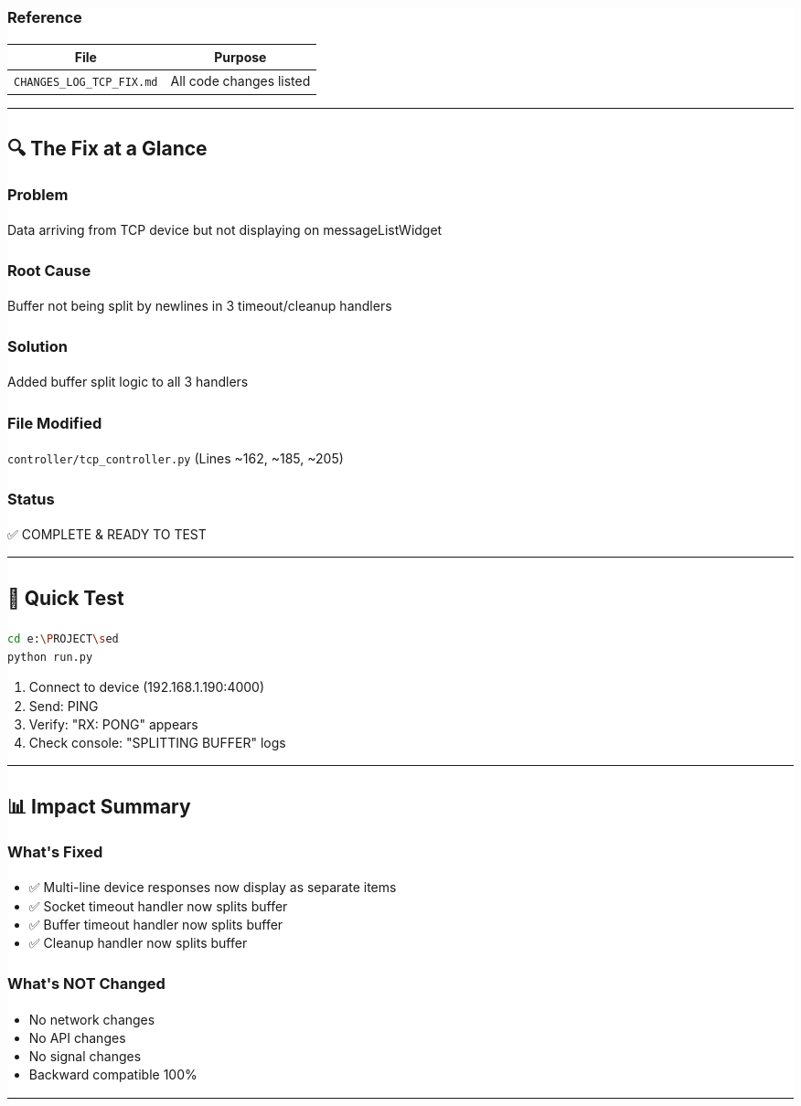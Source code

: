 ### Reference
| File | Purpose |
|------|---------|
| `CHANGES_LOG_TCP_FIX.md` | All code changes listed |

---

## 🔍 The Fix at a Glance

### Problem
Data arriving from TCP device but not displaying on messageListWidget

### Root Cause
Buffer not being split by newlines in 3 timeout/cleanup handlers

### Solution
Added buffer split logic to all 3 handlers

### File Modified
`controller/tcp_controller.py` (Lines ~162, ~185, ~205)

### Status
✅ COMPLETE & READY TO TEST

---

## 🚀 Quick Test

```bash
cd e:\PROJECT\sed
python run.py
```

1. Connect to device (192.168.1.190:4000)
2. Send: PING
3. Verify: "RX: PONG" appears
4. Check console: "SPLITTING BUFFER" logs

---

## 📊 Impact Summary

### What's Fixed
- ✅ Multi-line device responses now display as separate items
- ✅ Socket timeout handler now splits buffer
- ✅ Buffer timeout handler now splits buffer
- ✅ Cleanup handler now splits buffer

### What's NOT Changed
- No network changes
- No API changes
- No signal changes
- Backward compatible 100%

---